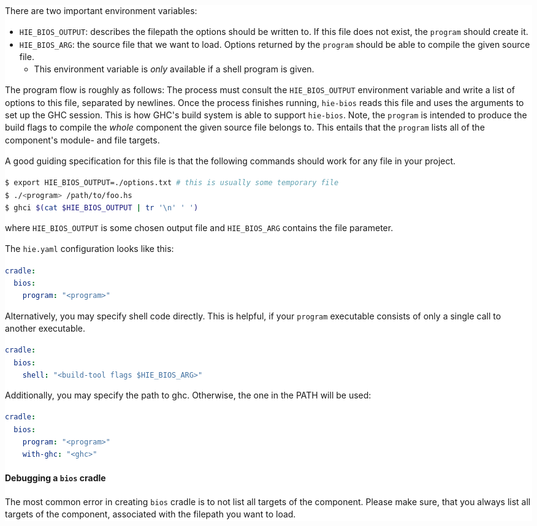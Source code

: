 There are two important environment variables:

* `HIE_BIOS_OUTPUT`: describes the filepath the options should be written to. If this file does not exist, the `program` should create it.
* `HIE_BIOS_ARG`: the source file that we want to load. Options returned by the `program` should be able to compile the given source file.
  * This environment variable is *only* available if a shell program is given.

The program flow is roughly as follows:
The process must consult the `HIE_BIOS_OUTPUT` environment variable and write a
list of options to this file, separated by newlines. Once the process finishes
running, `hie-bios` reads this file and uses the arguments to set up the GHC
session. This is how GHC's build system is able to support `hie-bios`.
Note, the `program` is intended to produce the build flags to compile the *whole* component the given source file belongs to. This entails that the `program` lists all of the component's module- and file targets.

A good guiding specification for this file is that the following commands
should work for any file in your project.

``` sh
$ export HIE_BIOS_OUTPUT=./options.txt # this is usually some temporary file
$ ./<program> /path/to/foo.hs
$ ghci $(cat $HIE_BIOS_OUTPUT | tr '\n' ' ')
```

where `HIE_BIOS_OUTPUT` is some chosen output file and `HIE_BIOS_ARG` contains the file parameter.

The `hie.yaml` configuration looks like this:

```yaml
cradle:
  bios:
    program: "<program>"
```

Alternatively, you may specify shell code directly.
This is helpful, if your `program` executable consists of only a single call to another executable.

```yaml
cradle:
  bios:
    shell: "<build-tool flags $HIE_BIOS_ARG>"
```

Additionally, you may specify the path to ghc. Otherwise, the one in the PATH will be used:

```yaml
cradle:
  bios:
    program: "<program>"
    with-ghc: "<ghc>"
```
#### Debugging a `bios` cradle

The most common error in creating `bios` cradle is to not list all targets of the component. Please make sure, that you always list all targets of the component, associated with the filepath you want to load.
